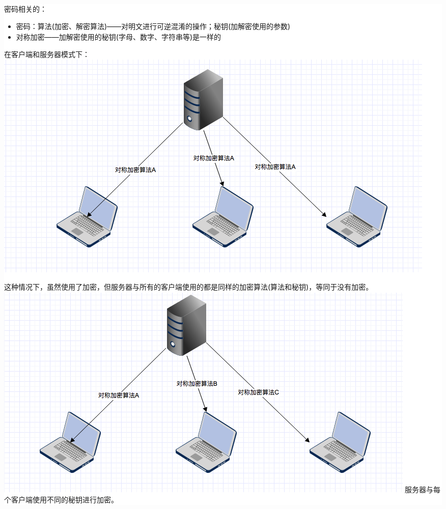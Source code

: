 密码相关的：

- 密码：算法(加密、解密算法)——对明文进行可逆混淆的操作；秘钥(加解密使用的参数)
- 对称加密——加解密使用的秘钥(字母、数字、字符串等)是一样的

在客户端和服务器模式下：
![](./pictures/Snip20170810_1.png)

这种情况下，虽然使用了加密，但服务器与所有的客户端使用的都是同样的加密算法(算法和秘钥)，等同于没有加密。
![](./pictures/Snip20170810_2.png)
服务器与每个客户端使用不同的秘钥进行加密。
